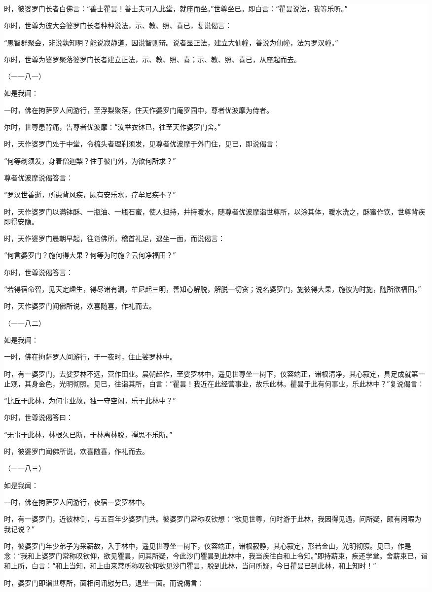 时，彼婆罗门长者白佛言：“善士瞿昙！善士夫可入此堂，就座而坐。”世尊坐已。即白言：“瞿昙说法，我等乐听。”

尔时，世尊为彼大会婆罗门长者种种说法，示、教、照、喜已，复说偈言：

“愚智群聚会，非说孰知明？能说寂静道，因说智则辩。说者显正法，建立大仙幢，善说为仙幢，法为罗汉幢。”

尔时，世尊为婆罗聚落婆罗门长者建立正法，示、教、照、喜；示、教、照、喜已，从座起而去。

（一一八一）

如是我闻：

一时，佛在拘萨罗人间游行，至浮梨聚落，住天作婆罗门庵罗园中，尊者优波摩为侍者。

尔时，世尊患背痛，告尊者优波摩：“汝举衣钵已，往至天作婆罗门舍。”

时，天作婆罗门处于中堂，令梳头者理剃须发，见尊者优波摩于外门住，见已，即说偈言：

“何等剃须发，身着僧迦梨？住于彼门外，为欲何所求？”

尊者优波摩说偈答言：

“罗汉世善逝，所患背风疾，颇有安乐水，疗牟尼疾不？”

时，天作婆罗门以满钵酥、一瓶油、一瓶石蜜，使人担持，并持暖水，随尊者优波摩诣世尊所，以涂其体，暖水洗之，酥蜜作饮，世尊背疾即得安隐。

时，天作婆罗门晨朝早起，往诣佛所，稽首礼足，退坐一面，而说偈言：

“何言婆罗门？施何得大果？何等为时施？云何净福田？”

尔时，世尊说偈答言：

“若得宿命智，见天定趣生，得尽诸有漏，牟尼起三明，善知心解脱，解脱一切贪；说名婆罗门，施彼得大果，施彼为时施，随所欲福田。”

时，天作婆罗门闻佛所说，欢喜随喜，作礼而去。

（一一八二）

如是我闻：

一时，佛在拘萨罗人间游行，于一夜时，住止娑罗林中。

时，有一婆罗门，去娑罗林不远，营作田业。晨朝起作，至娑罗林中，遥见世尊坐一树下，仪容端正，诸根清净，其心寂定，具足成就第一止观，其身金色，光明彻照。见已，往诣其所，白言：“瞿昙！我近在此经营事业，故乐此林。瞿昙于此有何事业，乐此林中？”复说偈言：

“比丘于此林，为何事业故，独一守空闲，乐于此林中？”

尔时，世尊说偈答曰：

“无事于此林，林根久已断，于林离林脱，禅思不乐断。”

时，彼婆罗门闻佛所说，欢喜随喜，作礼而去。

（一一八三）

如是我闻：

一时，佛在拘萨罗人间游行，夜宿一娑罗林中。

时，有一婆罗门，近彼林侧，与五百年少婆罗门共。彼婆罗门常称叹钦想：“欲见世尊，何时游于此林，我因得见遇，问所疑，颇有闲暇为我记说？”

时，彼婆罗门年少弟子为采薪故，入于林中，遥见世尊坐一树下，仪容端正，诸根寂静，其心寂定，形若金山，光明彻照。见已，作是念：“我和上婆罗门常称叹钦仰，欲见瞿昙，问其所疑，今此沙门瞿昙到此林中，我当疾往白和上令知。”即持薪束，疾还学堂。舍薪束已，诣和上所，白言：“和上当知，和上由来常所称叹钦仰欲见沙门瞿昙，脱到此林，当问所疑，今日瞿昙已到此林，和上知时！”

时，婆罗门即诣世尊所，面相问讯慰劳已，退坐一面。而说偈言：
